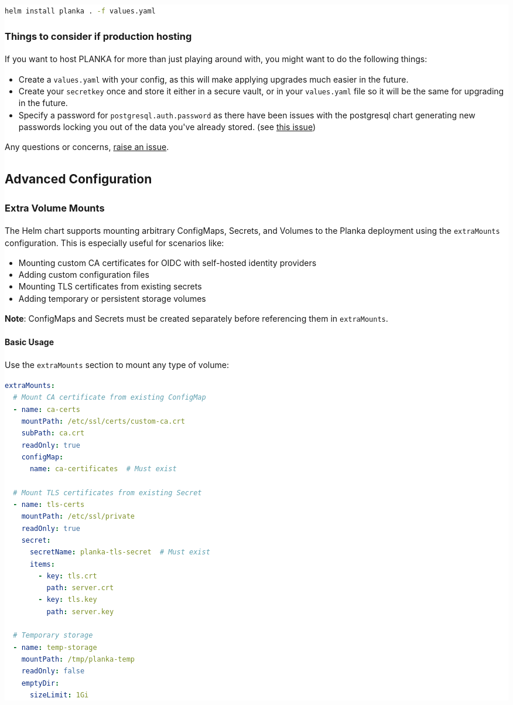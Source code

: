 ```bash
helm install planka . -f values.yaml
```

### Things to consider if production hosting

If you want to host PLANKA for more than just playing around with, you might want to do the following things:

- Create a `values.yaml` with your config, as this will make applying upgrades much easier in the future.
- Create your `secretkey` once and store it either in a secure vault, or in your `values.yaml` file so it will be the same for upgrading in the future.
- Specify a password for `postgresql.auth.password` as there have been issues with the postgresql chart generating new passwords locking you out of the data you've already stored. (see [this issue](https://github.com/bitnami/charts/issues/2061))

Any questions or concerns, [raise an issue](https://github.com/Chris-Greaves/planka-helm-chart/issues/new).

## Advanced Configuration

### Extra Volume Mounts

The Helm chart supports mounting arbitrary ConfigMaps, Secrets, and Volumes to the Planka deployment using the `extraMounts` configuration. This is especially useful for scenarios like:

- Mounting custom CA certificates for OIDC with self-hosted identity providers
- Adding custom configuration files
- Mounting TLS certificates from existing secrets
- Adding temporary or persistent storage volumes

**Note**: ConfigMaps and Secrets must be created separately before referencing them in `extraMounts`.

#### Basic Usage

Use the `extraMounts` section to mount any type of volume:

```yaml
extraMounts:
  # Mount CA certificate from existing ConfigMap
  - name: ca-certs
    mountPath: /etc/ssl/certs/custom-ca.crt
    subPath: ca.crt
    readOnly: true
    configMap:
      name: ca-certificates  # Must exist
  
  # Mount TLS certificates from existing Secret
  - name: tls-certs
    mountPath: /etc/ssl/private
    readOnly: true
    secret:
      secretName: planka-tls-secret  # Must exist
      items:
        - key: tls.crt
          path: server.crt
        - key: tls.key
          path: server.key
  
  # Temporary storage
  - name: temp-storage
    mountPath: /tmp/planka-temp
    readOnly: false
    emptyDir:
      sizeLimit: 1Gi
```